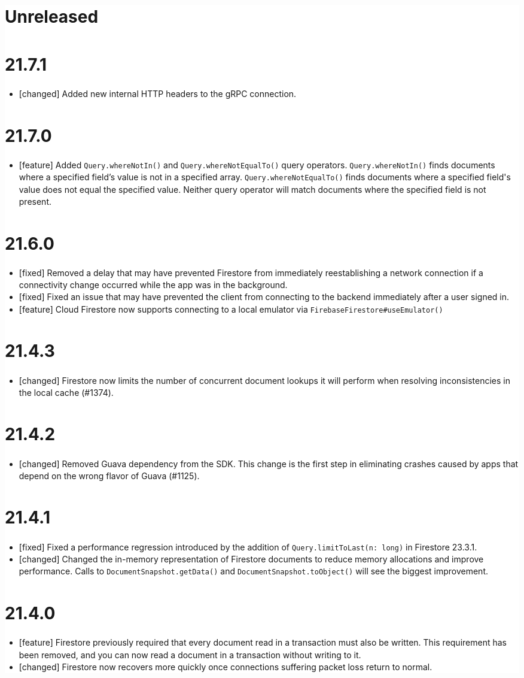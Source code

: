 # Unreleased

# 21.7.1
- [changed] Added new internal HTTP headers to the gRPC connection.

# 21.7.0
- [feature] Added `Query.whereNotIn()` and `Query.whereNotEqualTo()` query
  operators. `Query.whereNotIn()` finds documents where a specified field’s
  value is not in a specified array. `Query.whereNotEqualTo()` finds
  documents where a specified field's value does not equal the specified value.
  Neither query operator will match documents where the specified field is not
  present.

# 21.6.0
- [fixed] Removed a delay that may have prevented Firestore from immediately
  reestablishing a network connection if a connectivity change occurred while
  the app was in the background.
- [fixed] Fixed an issue that may have prevented the client from connecting
  to the backend immediately after a user signed in.
- [feature] Cloud Firestore now supports connecting to a local emulator via
 `FirebaseFirestore#useEmulator()`

# 21.4.3
- [changed] Firestore now limits the number of concurrent document lookups it
  will perform when resolving inconsistencies in the local cache (#1374).

# 21.4.2
- [changed] Removed Guava dependency from the SDK. This change is the first
  step in eliminating crashes caused by apps that depend on the wrong flavor of
  Guava (#1125).

# 21.4.1
- [fixed] Fixed a performance regression introduced by the addition of
  `Query.limitToLast(n: long)` in Firestore 23.3.1.
- [changed] Changed the in-memory representation of Firestore documents to
  reduce memory allocations and improve performance. Calls to 
  `DocumentSnapshot.getData()` and `DocumentSnapshot.toObject()` will see
  the biggest improvement.

# 21.4.0
- [feature] Firestore previously required that every document read in a
  transaction must also be written. This requirement has been removed, and
  you can now read a document in a transaction without writing to it.
- [changed] Firestore now recovers more quickly once connections suffering
  packet loss return to normal. 
